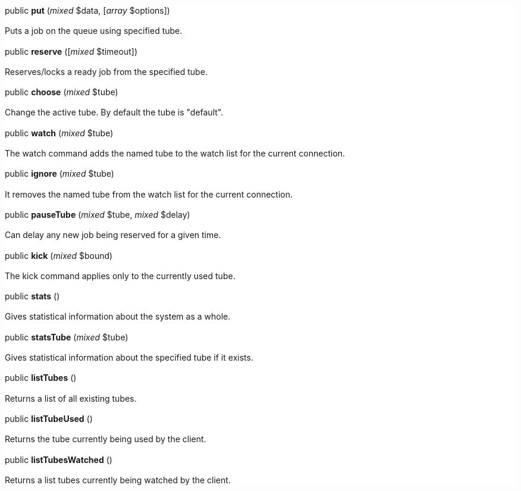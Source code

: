 

public  **put** (*mixed* $data, [*array* $options])

Puts a job on the queue using specified tube.



public  **reserve** ([*mixed* $timeout])

Reserves/locks a ready job from the specified tube.



public  **choose** (*mixed* $tube)

Change the active tube. By default the tube is "default".



public  **watch** (*mixed* $tube)

The watch command adds the named tube to the watch list for the current connection.



public  **ignore** (*mixed* $tube)

It removes the named tube from the watch list for the current connection.



public  **pauseTube** (*mixed* $tube, *mixed* $delay)

Can delay any new job being reserved for a given time.



public  **kick** (*mixed* $bound)

The kick command applies only to the currently used tube.



public  **stats** ()

Gives statistical information about the system as a whole.



public  **statsTube** (*mixed* $tube)

Gives statistical information about the specified tube if it exists.



public  **listTubes** ()

Returns a list of all existing tubes.



public  **listTubeUsed** ()

Returns the tube currently being used by the client.



public  **listTubesWatched** ()

Returns a list tubes currently being watched by the client.

